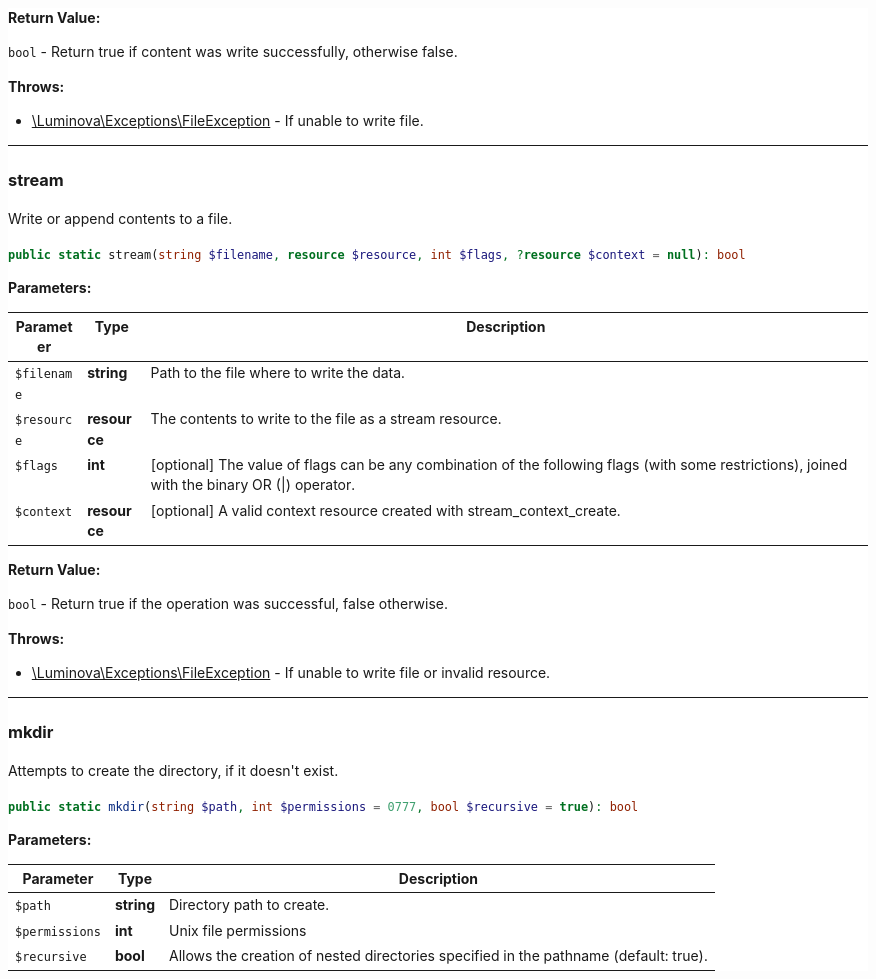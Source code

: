 **Return Value:**

`bool` - Return true if content was write successfully, otherwise false.

**Throws:**

- [\Luminova\Exceptions\FileException](/running/exceptions.md#fileexception) - If unable to write file.

***

### stream

Write or append contents to a file.

```php
public static stream(string $filename, resource $resource, int $flags, ?resource $context = null): bool
```

**Parameters:**

| Parameter | Type | Description |
|-----------|------|-------------|
| `$filename` | **string** | Path to the file where to write the data. |
| `$resource` | **resource** | The contents to write to the file as a stream resource. |
| `$flags` | **int** | [optional] The value of flags can be any combination of the following flags (with some restrictions), joined with the binary OR (&#124;) operator. |
| `$context` | **resource** | [optional] A valid context resource created with stream_context_create. |

**Return Value:**

`bool` - Return true if the operation was successful, false otherwise.

**Throws:**

- [\Luminova\Exceptions\FileException](/running/exceptions.md#fileexception) - If unable to write file or invalid resource.

***

### mkdir

Attempts to create the directory, if it doesn't exist.

```php
public static mkdir(string $path, int $permissions = 0777, bool $recursive = true): bool
```

**Parameters:**

| Parameter | Type | Description |
|-----------|------|-------------|
| `$path` | **string** | Directory path to create. |
| `$permissions` | **int** | Unix file permissions |
| `$recursive` | **bool** | Allows the creation of nested directories specified in the pathname (default: true). |
